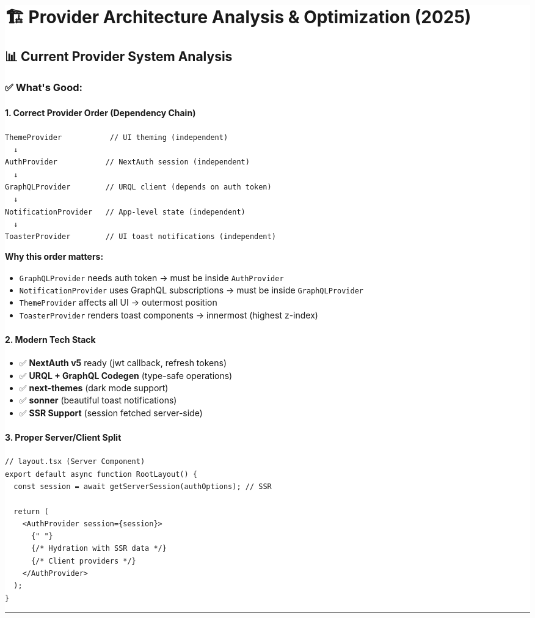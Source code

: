 # 🏗️ Provider Architecture Analysis & Optimization (2025)

## 📊 Current Provider System Analysis

### ✅ **What's Good:**

#### 1. **Correct Provider Order** (Dependency Chain)

```tsx
ThemeProvider           // UI theming (independent)
  ↓
AuthProvider           // NextAuth session (independent)
  ↓
GraphQLProvider        // URQL client (depends on auth token)
  ↓
NotificationProvider   // App-level state (independent)
  ↓
ToasterProvider        // UI toast notifications (independent)
```

**Why this order matters:**

- `GraphQLProvider` needs auth token → must be inside `AuthProvider`
- `NotificationProvider` uses GraphQL subscriptions → must be inside `GraphQLProvider`
- `ThemeProvider` affects all UI → outermost position
- `ToasterProvider` renders toast components → innermost (highest z-index)

#### 2. **Modern Tech Stack**

- ✅ **NextAuth v5** ready (jwt callback, refresh tokens)
- ✅ **URQL + GraphQL Codegen** (type-safe operations)
- ✅ **next-themes** (dark mode support)
- ✅ **sonner** (beautiful toast notifications)
- ✅ **SSR Support** (session fetched server-side)

#### 3. **Proper Server/Client Split**

```tsx
// layout.tsx (Server Component)
export default async function RootLayout() {
  const session = await getServerSession(authOptions); // SSR

  return (
    <AuthProvider session={session}>
      {" "}
      {/* Hydration with SSR data */}
      {/* Client providers */}
    </AuthProvider>
  );
}
```

---